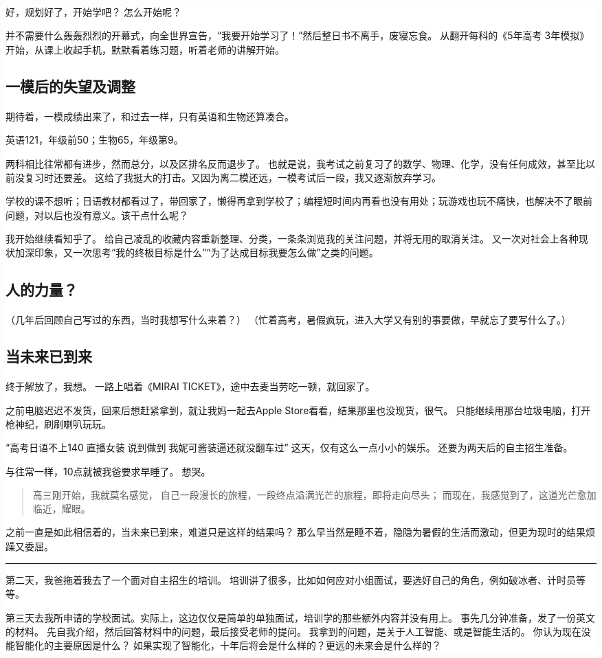 好，规划好了，开始学吧？
怎么开始呢？

并不需要什么轰轰烈烈的开幕式，向全世界宣告，“我要开始学习了！”然后整日书不离手，废寝忘食。
从翻开每科的《5年高考 3年模拟》开始，从课上收起手机，默默看着练习题，听着老师的讲解开始。

## 一模后的失望及调整

期待着，一模成绩出来了，和过去一样，只有英语和生物还算凑合。

英语121，年级前50；生物65，年级第9。

两科相比往常都有进步，然而总分，以及区排名反而退步了。
也就是说，我考试之前复习了的数学、物理、化学，没有任何成效，甚至比以前没复习时还要差。
这给了我挺大的打击。又因为离二模还远，一模考试后一段，我又逐渐放弃学习。

学校的课不想听；日语教材都看过了，带回家了，懒得再拿到学校了；编程短时间内再看也没有用处；玩游戏也玩不痛快，也解决不了眼前问题，对以后也没有意义。该干点什么呢？

我开始继续看知乎了。
给自己凌乱的收藏内容重新整理、分类，一条条浏览我的关注问题，并将无用的取消关注。
又一次对社会上各种现状加深印象，又一次思考“我的终极目标是什么”“为了达成目标我要怎么做”之类的问题。

## 人的力量？

（几年后回顾自己写过的东西，当时我想写什么来着？）
（忙着高考，暑假疯玩，进入大学又有别的事要做，早就忘了要写什么了。）

## 当未来已到来

终于解放了，我想。
一路上唱着《MIRAI TICKET》，途中去麦当劳吃一顿，就回家了。

之前电脑迟迟不发货，回来后想赶紧拿到，就让我妈一起去Apple Store看看，结果那里也没现货，很气。
只能继续用那台垃圾电脑，打开枪神纪，刷刷喇叭玩玩。

“高考日语不上140 直播女装 说到做到 我妮可酱装逼还就没翻车过”
这天，仅有这么一点小小的娱乐。
还要为两天后的自主招生准备。

与往常一样，10点就被我爸要求早睡了。
想哭。

> 高三刚开始，我就莫名感觉，
> 自己一段漫长的旅程，一段终点溢满光芒的旅程，即将走向尽头；
> 而现在，我感觉到了，这道光芒愈加临近，耀眼。

之前一直是如此相信着的，当未来已到来，难道只是这样的结果吗？
那么早当然是睡不着，隐隐为暑假的生活而激动，但更为现时的结果烦躁又委屈。

***

第二天，我爸拖着我去了一个面对自主招生的培训。
培训讲了很多，比如如何应对小组面试，要选好自己的角色，例如破冰者、计时员等等。

第三天去我所申请的学校面试。实际上，这边仅仅是简单的单独面试，培训学的那些额外内容并没有用上。
事先几分钟准备，发了一份英文的材料。
先自我介绍，然后回答材料中的问题，最后接受老师的提问。
我拿到的问题，是关于人工智能、或是智能生活的。
你认为现在没能智能化的主要原因是什么？
如果实现了智能化，十年后将会是什么样的？更远的未来会是什么样的？

